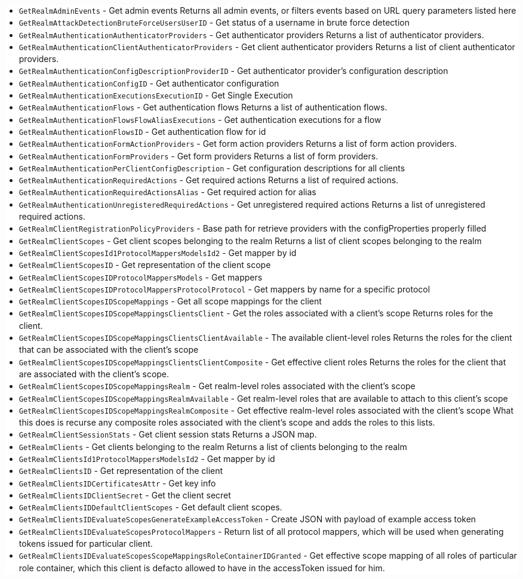 * `GetRealmAdminEvents` - Get admin events   Returns all admin events, or filters events based on URL query parameters listed here
* `GetRealmAttackDetectionBruteForceUsersUserID` - Get status of a username in brute force detection
* `GetRealmAuthenticationAuthenticatorProviders` - Get authenticator providers   Returns a list of authenticator providers.
* `GetRealmAuthenticationClientAuthenticatorProviders` - Get client authenticator providers   Returns a list of client authenticator providers.
* `GetRealmAuthenticationConfigDescriptionProviderID` - Get authenticator provider’s configuration description
* `GetRealmAuthenticationConfigID` - Get authenticator configuration
* `GetRealmAuthenticationExecutionsExecutionID` - Get Single Execution
* `GetRealmAuthenticationFlows` - Get authentication flows   Returns a list of authentication flows.
* `GetRealmAuthenticationFlowsFlowAliasExecutions` - Get authentication executions for a flow
* `GetRealmAuthenticationFlowsID` - Get authentication flow for id
* `GetRealmAuthenticationFormActionProviders` - Get form action providers   Returns a list of form action providers.
* `GetRealmAuthenticationFormProviders` - Get form providers   Returns a list of form providers.
* `GetRealmAuthenticationPerClientConfigDescription` - Get configuration descriptions for all clients
* `GetRealmAuthenticationRequiredActions` - Get required actions   Returns a list of required actions.
* `GetRealmAuthenticationRequiredActionsAlias` - Get required action for alias
* `GetRealmAuthenticationUnregisteredRequiredActions` - Get unregistered required actions   Returns a list of unregistered required actions.
* `GetRealmClientRegistrationPolicyProviders` - Base path for retrieve providers with the configProperties properly filled
* `GetRealmClientScopes` - Get client scopes belonging to the realm   Returns a list of client scopes belonging to the realm
* `GetRealmClientScopesId1ProtocolMappersModelsId2` - Get mapper by id
* `GetRealmClientScopesID` - Get representation of the client scope
* `GetRealmClientScopesIDProtocolMappersModels` - Get mappers
* `GetRealmClientScopesIDProtocolMappersProtocolProtocol` - Get mappers by name for a specific protocol
* `GetRealmClientScopesIDScopeMappings` - Get all scope mappings for the client
* `GetRealmClientScopesIDScopeMappingsClientsClient` - Get the roles associated with a client’s scope   Returns roles for the client.
* `GetRealmClientScopesIDScopeMappingsClientsClientAvailable` - The available client-level roles   Returns the roles for the client that can be associated with the client’s scope
* `GetRealmClientScopesIDScopeMappingsClientsClientComposite` - Get effective client roles   Returns the roles for the client that are associated with the client’s scope.
* `GetRealmClientScopesIDScopeMappingsRealm` - Get realm-level roles associated with the client’s scope
* `GetRealmClientScopesIDScopeMappingsRealmAvailable` - Get realm-level roles that are available to attach to this client’s scope
* `GetRealmClientScopesIDScopeMappingsRealmComposite` - Get effective realm-level roles associated with the client’s scope   What this does is recurse  any composite roles associated with the client’s scope and adds the roles to this lists.
* `GetRealmClientSessionStats` - Get client session stats   Returns a JSON map.
* `GetRealmClients` - Get clients belonging to the realm   Returns a list of clients belonging to the realm
* `GetRealmClientsId1ProtocolMappersModelsId2` - Get mapper by id
* `GetRealmClientsID` - Get representation of the client
* `GetRealmClientsIDCertificatesAttr` - Get key info
* `GetRealmClientsIDClientSecret` - Get the client secret
* `GetRealmClientsIDDefaultClientScopes` - Get default client scopes.
* `GetRealmClientsIDEvaluateScopesGenerateExampleAccessToken` - Create JSON with payload of example access token
* `GetRealmClientsIDEvaluateScopesProtocolMappers` - Return list of all protocol mappers, which will be used when generating tokens issued for particular client.
* `GetRealmClientsIDEvaluateScopesScopeMappingsRoleContainerIDGranted` - Get effective scope mapping of all roles of particular role container, which this client is defacto allowed to have in the accessToken issued for him.